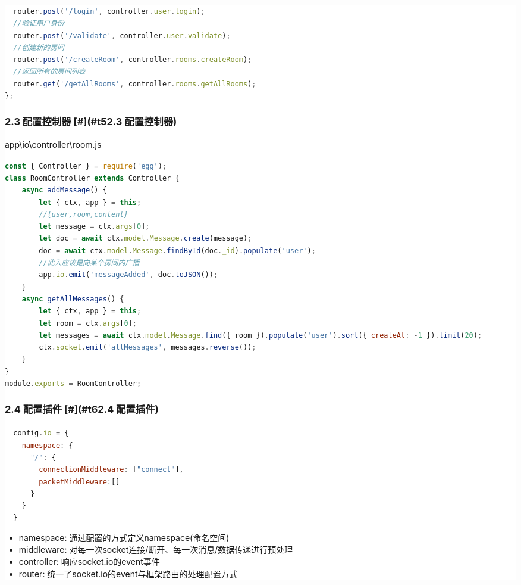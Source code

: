 ```jsx
  router.post('/login', controller.user.login);
  //验证用户身份
  router.post('/validate', controller.user.validate);
  //创建新的房间
  router.post('/createRoom', controller.rooms.createRoom);
  //返回所有的房间列表
  router.get('/getAllRooms', controller.rooms.getAllRooms);
};
```


### 2.3 配置控制器 [#](#t52.3 配置控制器)

app\\io\\controller\\room.js

```jsx
const { Controller } = require('egg');
class RoomController extends Controller {
    async addMessage() {
        let { ctx, app } = this;
        //{user,room,content}
        let message = ctx.args[0];
        let doc = await ctx.model.Message.create(message);
        doc = await ctx.model.Message.findById(doc._id).populate('user');
        //此入应该是向某个房间内广播
        app.io.emit('messageAdded', doc.toJSON());
    }
    async getAllMessages() {
        let { ctx, app } = this;
        let room = ctx.args[0];
        let messages = await ctx.model.Message.find({ room }).populate('user').sort({ createAt: -1 }).limit(20);
        ctx.socket.emit('allMessages', messages.reverse());
    }
}
module.exports = RoomController;
```


### 2.4 配置插件 [#](#t62.4 配置插件)

```js
  config.io = {
    namespace: {
      "/": {
        connectionMiddleware: ["connect"],
        packetMiddleware:[]
      }
    }
  }
```


*   namespace: 通过配置的方式定义namespace(命名空间)
*   middleware: 对每一次socket连接/断开、每一次消息/数据传递进行预处理
*   controller: 响应socket.io的event事件
*   router: 统一了socket.io的event与框架路由的处理配置方式
